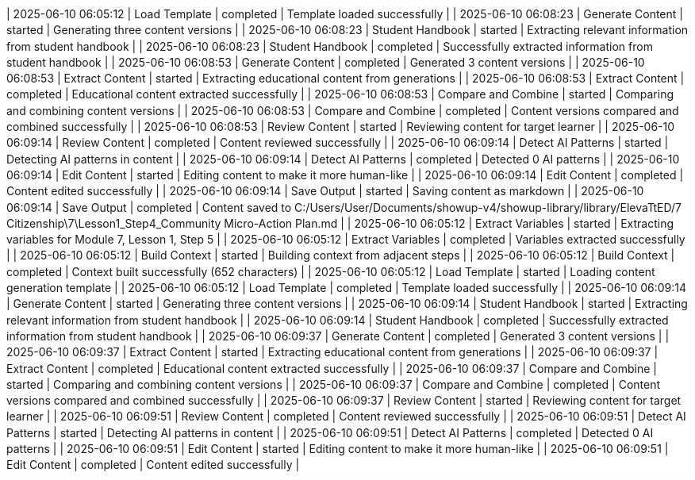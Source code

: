 | 2025-06-10 06:05:12 | Load Template | completed | Template loaded successfully |
| 2025-06-10 06:08:23 | Generate Content | started | Generating three content versions |
| 2025-06-10 06:08:23 | Student Handbook | started | Extracting relevant information from student handbook |
| 2025-06-10 06:08:23 | Student Handbook | completed | Successfully extracted information from student handbook |
| 2025-06-10 06:08:53 | Generate Content | completed | Generated 3 content versions |
| 2025-06-10 06:08:53 | Extract Content | started | Extracting educational content from generations |
| 2025-06-10 06:08:53 | Extract Content | completed | Educational content extracted successfully |
| 2025-06-10 06:08:53 | Compare and Combine | started | Comparing and combining content versions |
| 2025-06-10 06:08:53 | Compare and Combine | completed | Content versions compared and combined successfully |
| 2025-06-10 06:08:53 | Review Content | started | Reviewing content for target learner |
| 2025-06-10 06:09:14 | Review Content | completed | Content reviewed successfully |
| 2025-06-10 06:09:14 | Detect AI Patterns | started | Detecting AI patterns in content |
| 2025-06-10 06:09:14 | Detect AI Patterns | completed | Detected 0 AI patterns |
| 2025-06-10 06:09:14 | Edit Content | started | Editing content to make it more human-like |
| 2025-06-10 06:09:14 | Edit Content | completed | Content edited successfully |
| 2025-06-10 06:09:14 | Save Output | started | Saving content as markdown |
| 2025-06-10 06:09:14 | Save Output | completed | Content saved to C:/Users/User/Documents/showup-v4/showup-library/library/ElevaTtED/7 Citizenship\7\Lesson1_Step4_Community Micro-Action Plan.md |
| 2025-06-10 06:05:12 | Extract Variables | started | Extracting variables for Module 7, Lesson 1, Step 5 |
| 2025-06-10 06:05:12 | Extract Variables | completed | Variables extracted successfully |
| 2025-06-10 06:05:12 | Build Context | started | Building context from adjacent steps |
| 2025-06-10 06:05:12 | Build Context | completed | Context built successfully (652 characters) |
| 2025-06-10 06:05:12 | Load Template | started | Loading content generation template |
| 2025-06-10 06:05:12 | Load Template | completed | Template loaded successfully |
| 2025-06-10 06:09:14 | Generate Content | started | Generating three content versions |
| 2025-06-10 06:09:14 | Student Handbook | started | Extracting relevant information from student handbook |
| 2025-06-10 06:09:14 | Student Handbook | completed | Successfully extracted information from student handbook |
| 2025-06-10 06:09:37 | Generate Content | completed | Generated 3 content versions |
| 2025-06-10 06:09:37 | Extract Content | started | Extracting educational content from generations |
| 2025-06-10 06:09:37 | Extract Content | completed | Educational content extracted successfully |
| 2025-06-10 06:09:37 | Compare and Combine | started | Comparing and combining content versions |
| 2025-06-10 06:09:37 | Compare and Combine | completed | Content versions compared and combined successfully |
| 2025-06-10 06:09:37 | Review Content | started | Reviewing content for target learner |
| 2025-06-10 06:09:51 | Review Content | completed | Content reviewed successfully |
| 2025-06-10 06:09:51 | Detect AI Patterns | started | Detecting AI patterns in content |
| 2025-06-10 06:09:51 | Detect AI Patterns | completed | Detected 0 AI patterns |
| 2025-06-10 06:09:51 | Edit Content | started | Editing content to make it more human-like |
| 2025-06-10 06:09:51 | Edit Content | completed | Content edited successfully |